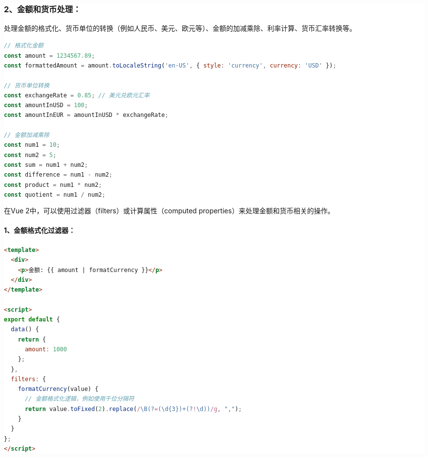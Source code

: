 ```js
```

### 2、金额和货币处理：

处理金额的格式化、货币单位的转换（例如人民币、美元、欧元等）、金额的加减乘除、利率计算、货币汇率转换等。

```js
// 格式化金额
const amount = 1234567.89;
const formattedAmount = amount.toLocaleString('en-US', { style: 'currency', currency: 'USD' });

// 货币单位转换
const exchangeRate = 0.85; // 美元兑欧元汇率
const amountInUSD = 100;
const amountInEUR = amountInUSD * exchangeRate;

// 金额加减乘除
const num1 = 10;
const num2 = 5;
const sum = num1 + num2;
const difference = num1 - num2;
const product = num1 * num2;
const quotient = num1 / num2;
```

在Vue 2中，可以使用过滤器（filters）或计算属性（computed properties）来处理金额和货币相关的操作。

#### 1、金额格式化过滤器：

```html
<template>
  <div>
    <p>金额: {{ amount | formatCurrency }}</p>
  </div>
</template>

<script>
export default {
  data() {
    return {
      amount: 1000
    };
  },
  filters: {
    formatCurrency(value) {
      // 金额格式化逻辑，例如使用千位分隔符
      return value.toFixed(2).replace(/\B(?=(\d{3})+(?!\d))/g, ",");
    }
  }
};
</script>
```
